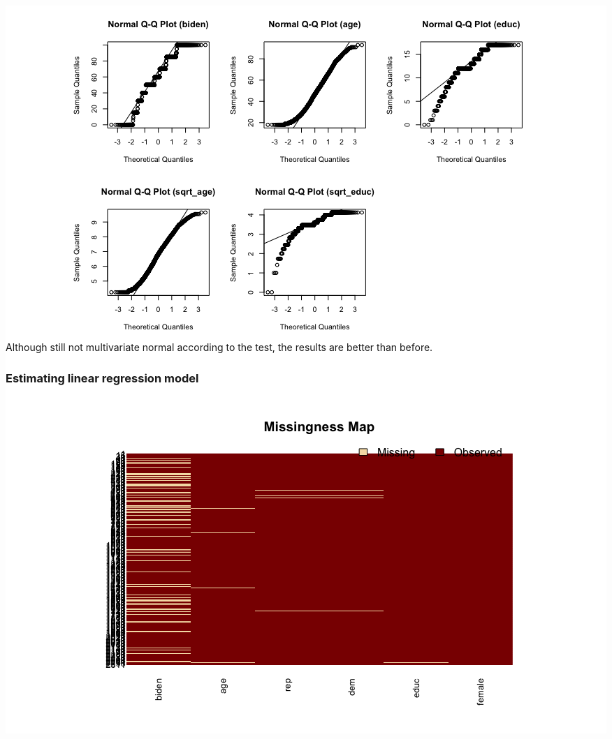 <img src="NingyinXu_HPps_files/figure-markdown_github/mulnorm2-1.png" style="display: block; margin: auto;" /> Although still not multivariate normal according to the test, the results are better than before.

### Estimating linear regression model

<img src="NingyinXu_HPps_files/figure-markdown_github/miss-1.png" style="display: block; margin: auto;" />
